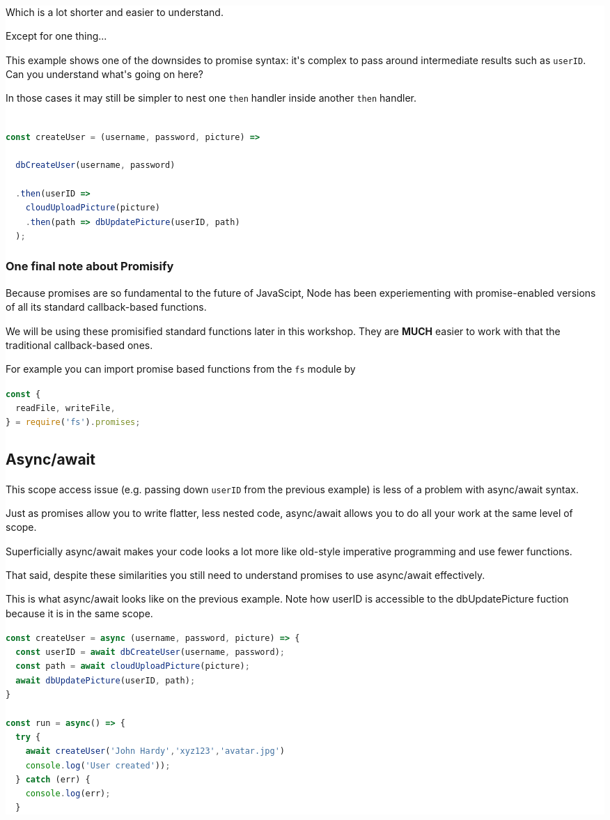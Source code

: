 Which is a lot shorter and easier to understand.

Except for one thing...

This example shows one of the downsides to promise syntax:
it's complex to pass around intermediate results such as `userID`. Can you understand what's going on here?

In those cases it may still be simpler to nest one `then` handler inside another `then` handler.

```js

const createUser = (username, password, picture) =>

  dbCreateUser(username, password)

  .then(userID =>
    cloudUploadPicture(picture)
    .then(path => dbUpdatePicture(userID, path)
  );

```
### One final note about Promisify

Because promises are so fundamental to the future of JavaScipt, Node has been experiementing with promise-enabled versions of all its standard callback-based functions.

We will be using these promisified standard functions later in this workshop. They are **MUCH** easier to work with that the traditional callback-based ones.

For example you can import promise based functions from the `fs` module by

```js
const {
  readFile, writeFile,
} = require('fs').promises;
```

## Async/await

This scope access issue (e.g. passing down `userID` from the previous example) is less of a problem with async/await syntax.

Just as promises allow you to write flatter, less nested code, async/await allows you to do all your work at the same level of scope.

Superficially async/await makes your code looks a lot more like old-style imperative programming and use fewer functions.

That said, despite these similarities you still need to understand promises to use async/await effectively.

This is what async/await looks like on the previous example. Note how userID is accessible to the dbUpdatePicture fuction because it is in the same scope.

```js
const createUser = async (username, password, picture) => {
  const userID = await dbCreateUser(username, password);
  const path = await cloudUploadPicture(picture);
  await dbUpdatePicture(userID, path);
}

const run = async() => {
  try {
    await createUser('John Hardy','xyz123','avatar.jpg')
    console.log('User created'));
  } catch (err) {
    console.log(err);
  }
```